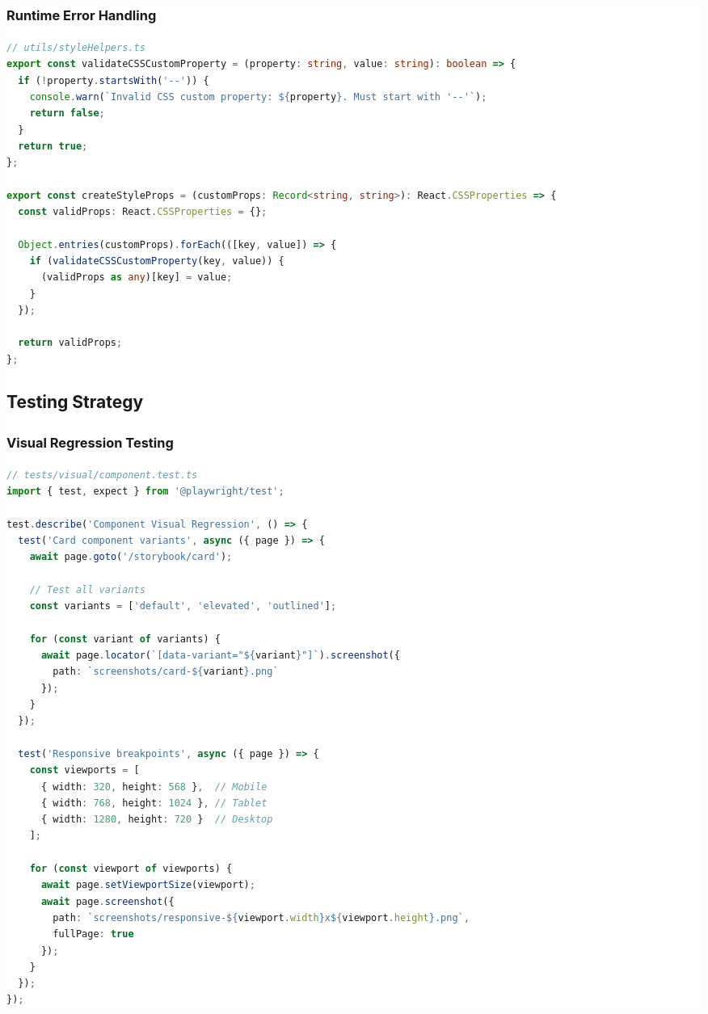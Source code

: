 ### Runtime Error Handling

```typescript
// utils/styleHelpers.ts
export const validateCSSCustomProperty = (property: string, value: string): boolean => {
  if (!property.startsWith('--')) {
    console.warn(`Invalid CSS custom property: ${property}. Must start with '--'`);
    return false;
  }
  return true;
};

export const createStyleProps = (customProps: Record<string, string>): React.CSSProperties => {
  const validProps: React.CSSProperties = {};
  
  Object.entries(customProps).forEach(([key, value]) => {
    if (validateCSSCustomProperty(key, value)) {
      (validProps as any)[key] = value;
    }
  });
  
  return validProps;
};
```

## Testing Strategy

### Visual Regression Testing

```typescript
// tests/visual/component.test.ts
import { test, expect } from '@playwright/test';

test.describe('Component Visual Regression', () => {
  test('Card component variants', async ({ page }) => {
    await page.goto('/storybook/card');
    
    // Test all variants
    const variants = ['default', 'elevated', 'outlined'];
    
    for (const variant of variants) {
      await page.locator(`[data-variant="${variant}"]`).screenshot({
        path: `screenshots/card-${variant}.png`
      });
    }
  });
  
  test('Responsive breakpoints', async ({ page }) => {
    const viewports = [
      { width: 320, height: 568 },  // Mobile
      { width: 768, height: 1024 }, // Tablet
      { width: 1280, height: 720 }  // Desktop
    ];
    
    for (const viewport of viewports) {
      await page.setViewportSize(viewport);
      await page.screenshot({
        path: `screenshots/responsive-${viewport.width}x${viewport.height}.png`,
        fullPage: true
      });
    }
  });
});
```
